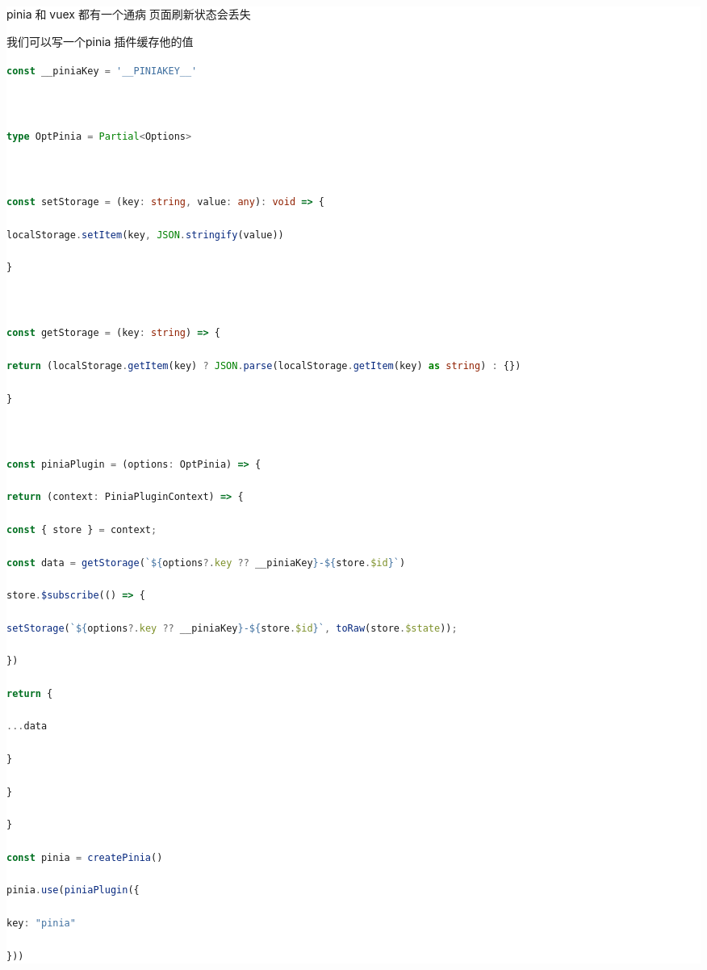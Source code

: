 pinia 和 vuex 都有一个通病 页面刷新状态会丢失

我们可以写一个pinia 插件缓存他的值

```ts
const __piniaKey = '__PINIAKEY__'
 
 
 
type OptPinia = Partial<Options>
 
 
 
const setStorage = (key: string, value: any): void => {
 
localStorage.setItem(key, JSON.stringify(value))
 
}
 
 
 
const getStorage = (key: string) => {
 
return (localStorage.getItem(key) ? JSON.parse(localStorage.getItem(key) as string) : {})
 
}
 
 
 
const piniaPlugin = (options: OptPinia) => {
 
return (context: PiniaPluginContext) => {
 
const { store } = context;
 
const data = getStorage(`${options?.key ?? __piniaKey}-${store.$id}`)
 
store.$subscribe(() => {
 
setStorage(`${options?.key ?? __piniaKey}-${store.$id}`, toRaw(store.$state));
 
})
 
return {
 
...data
 
}
 
}
 
}
 
const pinia = createPinia()
 
pinia.use(piniaPlugin({
 
key: "pinia"
 
}))
```
